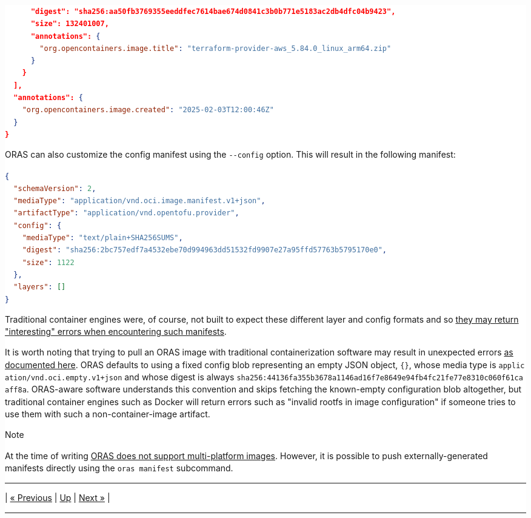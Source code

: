 ```json
      "digest": "sha256:aa50fb3769355eeddfec7614bae674d0841c3b0b771e5183ac2db4dfc04b9423",
      "size": 132401007,
      "annotations": {
        "org.opencontainers.image.title": "terraform-provider-aws_5.84.0_linux_arm64.zip"
      }
    }
  ],
  "annotations": {
    "org.opencontainers.image.created": "2025-02-03T12:00:46Z"
  }
}
```

ORAS can also customize the config manifest using the `--config` option. This will result in the following manifest:

```json
{
  "schemaVersion": 2,
  "mediaType": "application/vnd.oci.image.manifest.v1+json",
  "artifactType": "application/vnd.opentofu.provider",
  "config": {
    "mediaType": "text/plain+SHA256SUMS",
    "digest": "sha256:2bc757edf7a4532ebe70d994963dd51532fd9907e27a95ffd57763b5795170e0",
    "size": 1122
  },
  "layers": []
}
```

Traditional container engines were, of course, not built to expect these different layer and config formats and so [they may return "interesting" errors when encountering such manifests](https://oras.land/docs/how_to_guides/manifest_config#docker-behaviors).

It is worth noting that trying to pull an ORAS image with traditional containerization software may result in unexpected errors [as documented here](https://oras.land/docs/how_to_guides/manifest_config#docker-behaviors). ORAS defaults to using a fixed config blob representing an empty JSON object, `{}`, whose media type is `application/vnd.oci.empty.v1+json` and whose digest is always `sha256:44136fa355b3678a1146ad16f7e8649e94fb4fc21fe77e8310c060f61caaff8a`. ORAS-aware software understands this convention and skips fetching the known-empty configuration blob altogether, but traditional container engines such as Docker will return errors such as "invalid rootfs in image configuration" if someone tries to use them with such a non-container-image artifact.

> [!NOTE]
> At the time of writing [ORAS does not support multi-platform images](https://github.com/oras-project/oras/issues/1053). However, it is possible to push externally-generated manifests directly using the `oras manifest` subcommand.

---

| [« Previous](../20241206-oci-registries.md) | [Up](../20241206-oci-registries.md) | [Next »](2-survey-results.md) |

---
